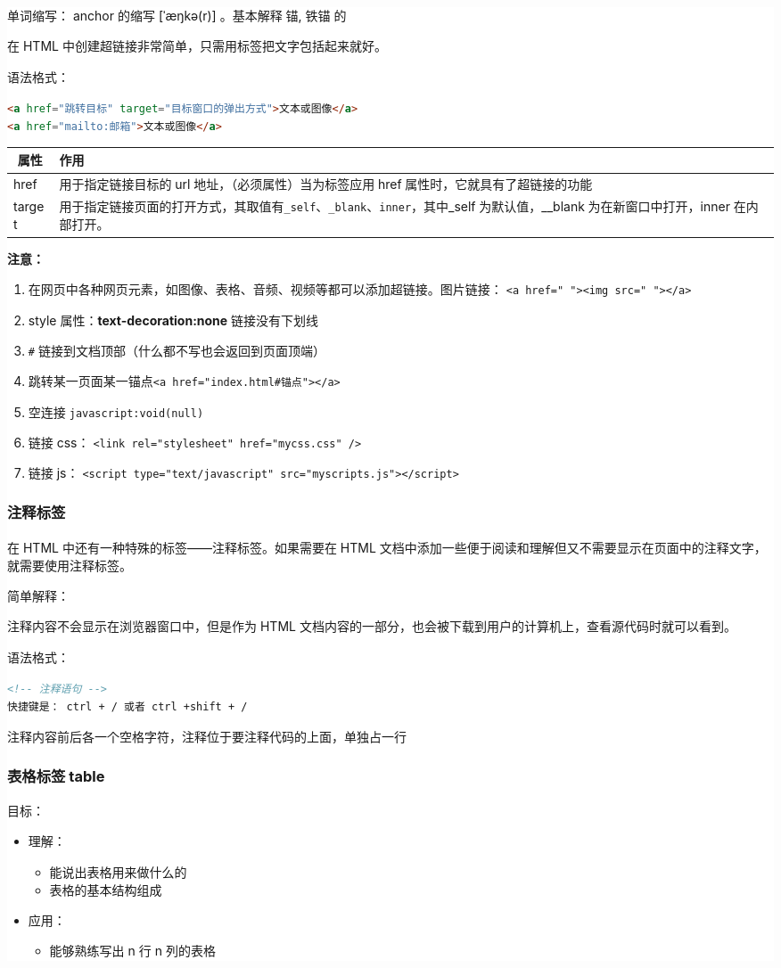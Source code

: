 单词缩写： anchor 的缩写 [ˈæŋkə(r)] 。基本解释 锚, 铁锚 的

在 HTML 中创建超链接非常简单，只需用标签把文字包括起来就好。

语法格式：

```html
<a href="跳转目标" target="目标窗口的弹出方式">文本或图像</a>
<a href="mailto:邮箱">文本或图像</a>
```

| 属性   | 作用                                                                                                                                |
| ------ | :---------------------------------------------------------------------------------------------------------------------------------- |
| href   | 用于指定链接目标的 url 地址，（必须属性）当为标签应用 href 属性时，它就具有了超链接的功能                                           |
| target | 用于指定链接页面的打开方式，其取值有`_self`、`_blank`、`inner`，其中\_self 为默认值，\_\_blank 为在新窗口中打开，inner 在内部打开。 |

**注意：**

1. 在网页中各种网页元素，如图像、表格、音频、视频等都可以添加超链接。图片链接： `<a href=" "><img src=" "></a>`

2. style 属性：**text-decoration:none** 链接没有下划线

3. `#` 链接到文档顶部（什么都不写也会返回到页面顶端）

4. 跳转某一页面某一锚点`<a href="index.html#锚点"></a>`

5. 空连接 `javascript:void(null)`

6. 链接 css： `<link rel="stylesheet" href="mycss.css" />`

7. 链接 js： `<script type="text/javascript" src="myscripts.js"></script>`

### 注释标签

在 HTML 中还有一种特殊的标签——注释标签。如果需要在 HTML 文档中添加一些便于阅读和理解但又不需要显示在页面中的注释文字，就需要使用注释标签。

简单解释：

注释内容不会显示在浏览器窗口中，但是作为 HTML 文档内容的一部分，也会被下载到用户的计算机上，查看源代码时就可以看到。

语法格式：

```html
<!-- 注释语句 -->
快捷键是： ctrl + / 或者 ctrl +shift + /
```

注释内容前后各一个空格字符，注释位于要注释代码的上面，单独占一行

### 表格标签 table

目标：

- 理解：
  - 能说出表格用来做什么的
  - 表格的基本结构组成
- 应用：

  - 能够熟练写出 n 行 n 列的表格
